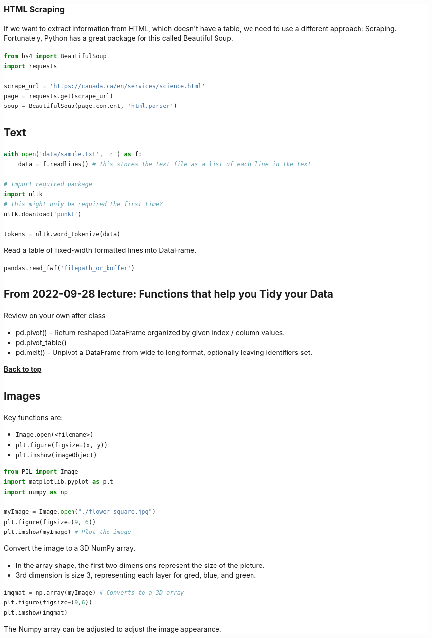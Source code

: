 ### HTML Scraping


If we want to extract information from HTML, which doesn't have a table, we need to use a different approach: Scraping. Fortunately, Python has a great package for this called Beautiful Soup.
```python
from bs4 import BeautifulSoup
import requests

scrape_url = 'https://canada.ca/en/services/science.html'
page = requests.get(scrape_url)
soup = BeautifulSoup(page.content, 'html.parser')
```

## Text
```python
with open('data/sample.txt', 'r') as f:
    data = f.readlines() # This stores the text file as a list of each line in the text

# Import required package
import nltk
# This might only be required the first time?
nltk.download('punkt') 

tokens = nltk.word_tokenize(data)
```
Read a table of fixed-width formatted lines into DataFrame.
```python
pandas.read_fwf('filepath_or_buffer')
```
## From 2022-09-28 lecture: Functions that help you Tidy your Data
Review on your own after class

* pd.pivot() - Return reshaped DataFrame organized by given index / column values. 
* pd.pivot_table()
* pd.melt()  - Unpivot a DataFrame from wide to long format, optionally leaving identifiers set.

**[Back to top](#table-of-contents)**

## Images
Key functions are: 
* `Image.open(<filename>)`
* `plt.figure(figsize=(x, y))`
* `plt.imshow(imageObject)`
```python
from PIL import Image
import matplotlib.pyplot as plt
import numpy as np

myImage = Image.open("./flower_square.jpg")
plt.figure(figsize=(9, 6))
plt.imshow(myImage) # Plot the image
```
Convert the image to a 3D NumPy array.
* In the array shape, the first two dimensions represent the size of the picture. 
* 3rd dimension is size 3, representing each layer for gred, blue, and green.
```python
imgmat = np.array(myImage) # Converts to a 3D array
plt.figure(figsize=(9,6))
plt.imshow(imgmat)
```
The Numpy array can be adjusted to adjust the image appearance.
